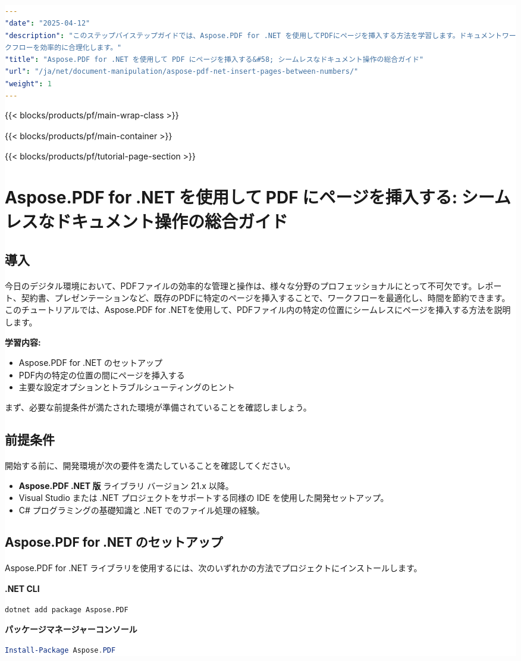 ```yaml
---
"date": "2025-04-12"
"description": "このステップバイステップガイドでは、Aspose.PDF for .NET を使用してPDFにページを挿入する方法を学習します。ドキュメントワークフローを効率的に合理化します。"
"title": "Aspose.PDF for .NET を使用して PDF にページを挿入する&#58; シームレスなドキュメント操作の総合ガイド"
"url": "/ja/net/document-manipulation/aspose-pdf-net-insert-pages-between-numbers/"
"weight": 1
---
```


{{< blocks/products/pf/main-wrap-class >}}

{{< blocks/products/pf/main-container >}}

{{< blocks/products/pf/tutorial-page-section >}}


# Aspose.PDF for .NET を使用して PDF にページを挿入する: シームレスなドキュメント操作の総合ガイド

## 導入

今日のデジタル環境において、PDFファイルの効率的な管理と操作は、様々な分野のプロフェッショナルにとって不可欠です。レポート、契約書、プレゼンテーションなど、既存のPDFに特定のページを挿入することで、ワークフローを最適化し、時間を節約できます。このチュートリアルでは、Aspose.PDF for .NETを使用して、PDFファイル内の特定の位置にシームレスにページを挿入する方法を説明します。

**学習内容:**
- Aspose.PDF for .NET のセットアップ
- PDF内の特定の位置の間にページを挿入する
- 主要な設定オプションとトラブルシューティングのヒント

まず、必要な前提条件が満たされた環境が準備されていることを確認しましょう。

## 前提条件

開始する前に、開発環境が次の要件を満たしていることを確認してください。
- **Aspose.PDF .NET 版** ライブラリ バージョン 21.x 以降。
- Visual Studio または .NET プロジェクトをサポートする同様の IDE を使用した開発セットアップ。
- C# プログラミングの基礎知識と .NET でのファイル処理の経験。

## Aspose.PDF for .NET のセットアップ

Aspose.PDF for .NET ライブラリを使用するには、次のいずれかの方法でプロジェクトにインストールします。

**.NET CLI**
```bash
dotnet add package Aspose.PDF
```

**パッケージマネージャーコンソール**
```powershell
Install-Package Aspose.PDF
```
